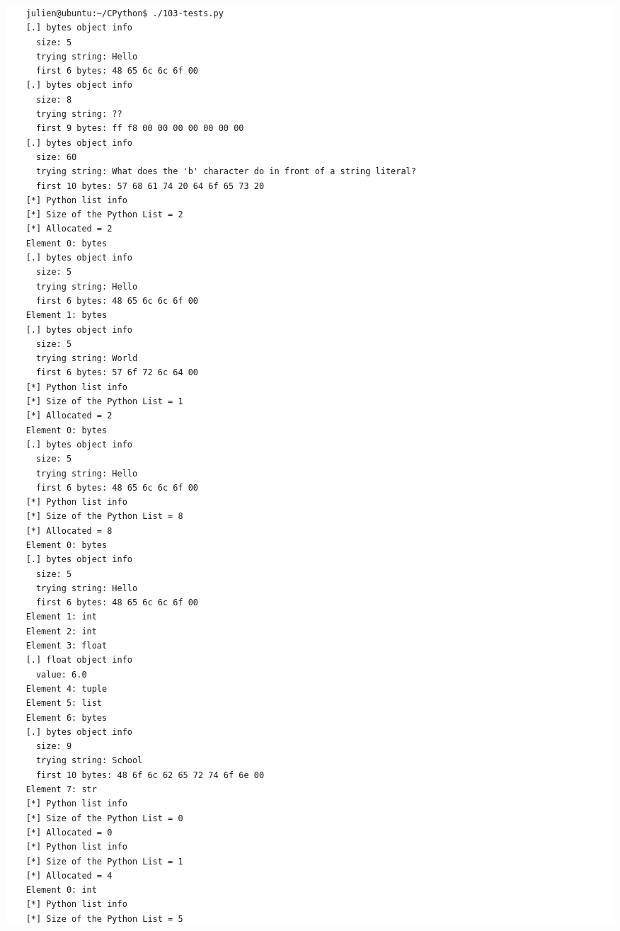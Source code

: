 		julien@ubuntu:~/CPython$ ./103-tests.py
		[.] bytes object info
		  size: 5
		  trying string: Hello
		  first 6 bytes: 48 65 6c 6c 6f 00
		[.] bytes object info
		  size: 8
		  trying string: ??
		  first 9 bytes: ff f8 00 00 00 00 00 00 00
		[.] bytes object info
		  size: 60
		  trying string: What does the 'b' character do in front of a string literal?
		  first 10 bytes: 57 68 61 74 20 64 6f 65 73 20
		[*] Python list info
		[*] Size of the Python List = 2
		[*] Allocated = 2
		Element 0: bytes
		[.] bytes object info
		  size: 5
		  trying string: Hello
		  first 6 bytes: 48 65 6c 6c 6f 00
		Element 1: bytes
		[.] bytes object info
		  size: 5
		  trying string: World
		  first 6 bytes: 57 6f 72 6c 64 00
		[*] Python list info
		[*] Size of the Python List = 1
		[*] Allocated = 2
		Element 0: bytes
		[.] bytes object info
		  size: 5
		  trying string: Hello
		  first 6 bytes: 48 65 6c 6c 6f 00
		[*] Python list info
		[*] Size of the Python List = 8
		[*] Allocated = 8
		Element 0: bytes
		[.] bytes object info
		  size: 5
		  trying string: Hello
		  first 6 bytes: 48 65 6c 6c 6f 00
		Element 1: int
		Element 2: int
		Element 3: float
		[.] float object info
		  value: 6.0
		Element 4: tuple
		Element 5: list
		Element 6: bytes
		[.] bytes object info
		  size: 9
		  trying string: School
		  first 10 bytes: 48 6f 6c 62 65 72 74 6f 6e 00
		Element 7: str
		[*] Python list info
		[*] Size of the Python List = 0
		[*] Allocated = 0
		[*] Python list info
		[*] Size of the Python List = 1
		[*] Allocated = 4
		Element 0: int
		[*] Python list info
		[*] Size of the Python List = 5